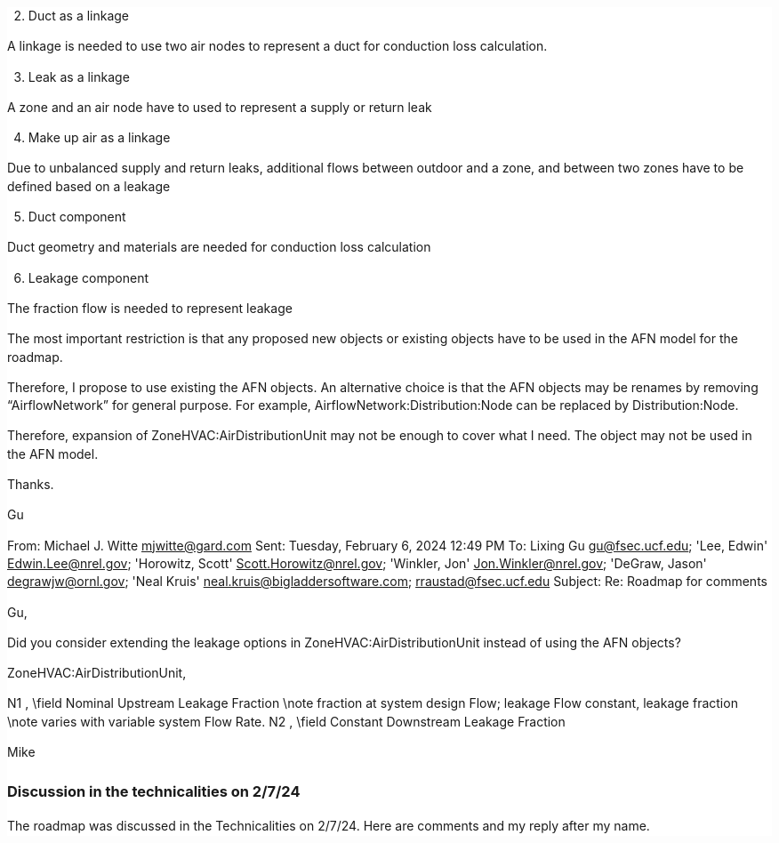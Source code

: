 2.	Duct as a linkage
 
A linkage is needed to use two air nodes to represent a duct for conduction loss calculation.
 
3.	Leak as a linkage
 
A zone and an air node have to used to represent a supply or return leak
 
4.	Make up air as a linkage
 
Due to unbalanced supply and return leaks, additional flows between outdoor and a zone, and between two zones have to be defined based on a leakage
 
5.	Duct component
 
Duct geometry and materials are needed for conduction loss calculation
 
6.	Leakage component
 
The fraction flow is needed to represent leakage
 
The most important restriction is that any proposed new objects or existing objects have to be used in the AFN model for the roadmap.
 
Therefore, I propose to use existing the AFN objects. An alternative choice is that the AFN objects may be renames by removing “AirflowNetwork” for general purpose. For example, AirflowNetwork:Distribution:Node can be replaced by Distribution:Node.
 
Therefore, expansion of ZoneHVAC:AirDistributionUnit may not be enough to cover what I need. The object may not be used in the AFN model. 
 
Thanks.
 
Gu
 
From: Michael J. Witte <mjwitte@gard.com> 
Sent: Tuesday, February 6, 2024 12:49 PM
To: Lixing Gu <gu@fsec.ucf.edu>; 'Lee, Edwin' <Edwin.Lee@nrel.gov>; 'Horowitz, Scott' <Scott.Horowitz@nrel.gov>; 'Winkler, Jon' <Jon.Winkler@nrel.gov>; 'DeGraw, Jason' <degrawjw@ornl.gov>; 'Neal Kruis' <neal.kruis@bigladdersoftware.com>; rraustad@fsec.ucf.edu
Subject: Re: Roadmap for comments
 
Gu,

Did you consider extending the leakage options in ZoneHVAC:AirDistributionUnit instead of using the AFN objects?

ZoneHVAC:AirDistributionUnit,

  N1 , \field Nominal Upstream Leakage Fraction
       \note fraction at system design Flow; leakage Flow constant, leakage fraction
       \note varies with variable system Flow Rate.
 N2 , \field Constant Downstream Leakage Fraction

Mike

### Discussion in the technicalities on 2/7/24 ###

The roadmap was discussed in the Technicalities on 2/7/24. Here are comments and my reply after my name.
